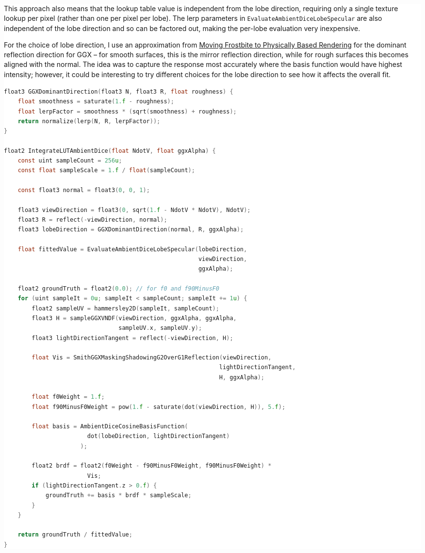 [^4]: One possibility would be to use a 3D lookup table, with the angle between the normal and lobe direction as the third coordinate for the table. I was happy enough with the quality of the 2D LUT that I didn't feel the need to try this.

This approach also means that the lookup table value is independent from the lobe direction, requiring only a single texture lookup per pixel (rather than one per pixel per lobe). The lerp parameters in `EvaluateAmbientDiceLobeSpecular` are also independent of the lobe direction and so can be factored out, making the per-lobe evaluation very inexpensive. 

For the choice of lobe direction, I use an approximation from [Moving Frostbite to Physically Based Rendering](https://seblagarde.files.wordpress.com/2015/07/course_notes_moving_frostbite_to_pbr_v32.pdf) for the dominant reflection direction for GGX – for smooth surfaces, this is the mirror reflection direction, while for rough surfaces this becomes aligned with the normal. The idea was to capture the response most accurately where the basis function would have highest intensity; however, it could be interesting to try different choices for the lobe direction to see how it affects the overall fit.

```c
float3 GGXDominantDirection(float3 N, float3 R, float roughness) {
    float smoothness = saturate(1.f - roughness);
    float lerpFactor = smoothness * (sqrt(smoothness) + roughness);
    return normalize(lerp(N, R, lerpFactor));
}

float2 IntegrateLUTAmbientDice(float NdotV, float ggxAlpha) {
    const uint sampleCount = 256u;
    const float sampleScale = 1.f / float(sampleCount);
    
    const float3 normal = float3(0, 0, 1);
    
    float3 viewDirection = float3(0, sqrt(1.f - NdotV * NdotV), NdotV);
    float3 R = reflect(-viewDirection, normal);
    float3 lobeDirection = GGXDominantDirection(normal, R, ggxAlpha);
    
    float fittedValue = EvaluateAmbientDiceLobeSpecular(lobeDirection, 
                                                        viewDirection, 
                                                        ggxAlpha);
    
    float2 groundTruth = float2(0.0); // for f0 and f90MinusF0
    for (uint sampleIt = 0u; sampleIt < sampleCount; sampleIt += 1u) {
        float2 sampleUV = hammersley2D(sampleIt, sampleCount);
        float3 H = sampleGGXVNDF(viewDirection, ggxAlpha, ggxAlpha,
                                 sampleUV.x, sampleUV.y);
        float3 lightDirectionTangent = reflect(-viewDirection, H);
        
        float Vis = SmithGGXMaskingShadowingG2OverG1Reflection(viewDirection, 
                                                              lightDirectionTangent, 
                                                              H, ggxAlpha);
        
        float f0Weight = 1.f;
        float f90MinusF0Weight = pow(1.f - saturate(dot(viewDirection, H)), 5.f);
        
        float basis = AmbientDiceCosineBasisFunction(
                        dot(lobeDirection, lightDirectionTangent)
                      );
        
        float2 brdf = float2(f0Weight - f90MinusF0Weight, f90MinusF0Weight) * 
                        Vis;
        if (lightDirectionTangent.z > 0.f) {
            groundTruth += basis * brdf * sampleScale;
        }
    }
    
    return groundTruth / fittedValue;
}
```


[^1]: More precisely, this fit is for the single-scattering GGX specular model using the Smith height-correlated masking-shadowing function; Heitz provides details in [Understanding the Masking-Shadowing Function in Microfacet-Based BRDFs](http://jcgt.org/published/0003/02/03/paper.pdf).
[^2]: We can do better than directly using `ggxAlpha` for the lerp parameter; this code snippet is just for the sake of example.
[^3]: I used [MPFIT](https://www.physics.wisc.edu/~craigm/idl/fitting.html) to find the parameters that minimised the error of my LUT-multiplied approximation over the parameter space.